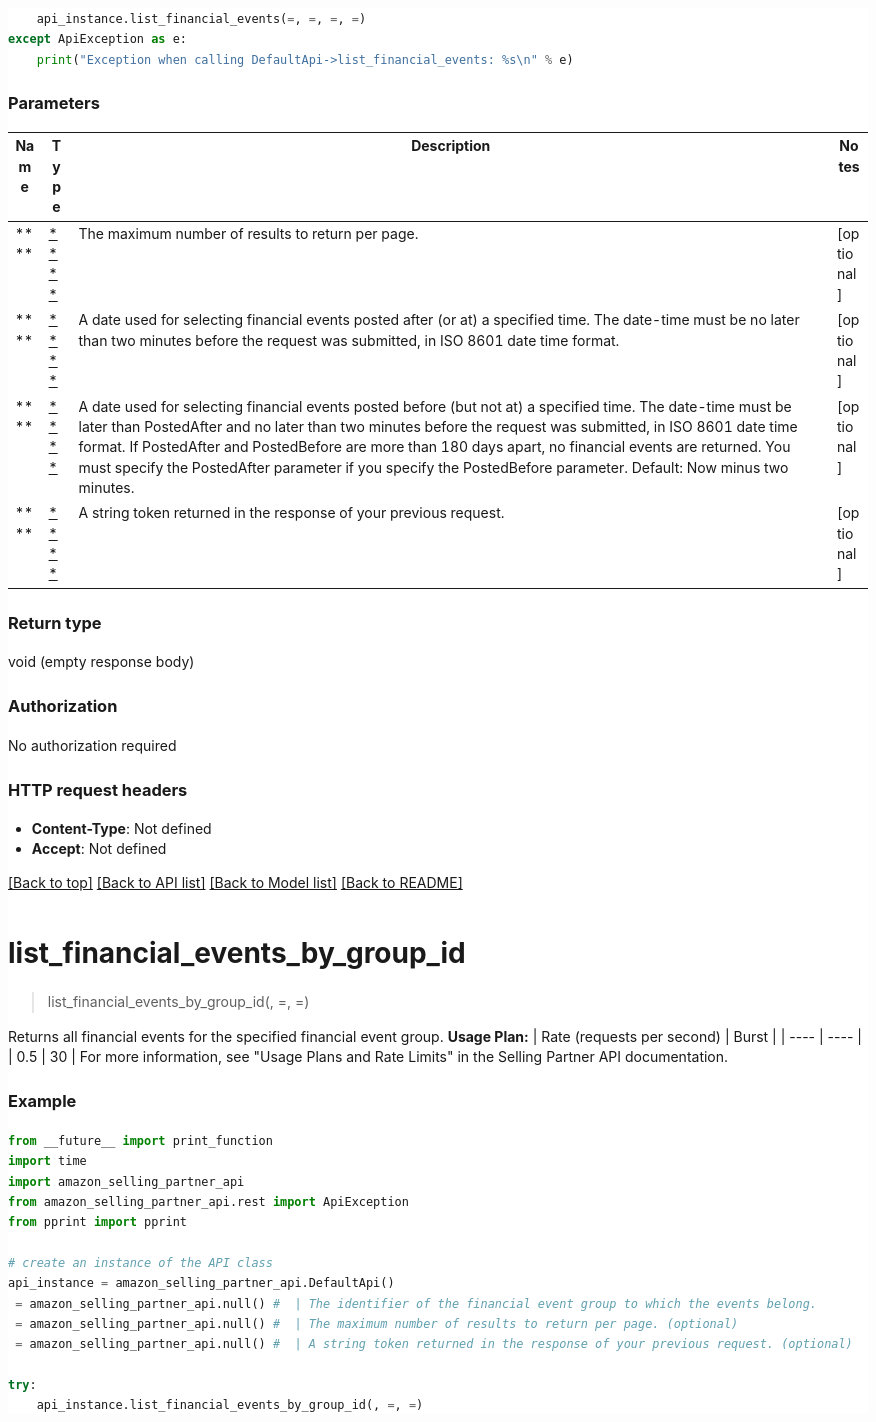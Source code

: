 ```python
    api_instance.list_financial_events(=, =, =, =)
except ApiException as e:
    print("Exception when calling DefaultApi->list_financial_events: %s\n" % e)
```

### Parameters

Name | Type | Description  | Notes
------------- | ------------- | ------------- | -------------
 **** | [****](.md)| The maximum number of results to return per page. | [optional] 
 **** | [****](.md)| A date used for selecting financial events posted after (or at) a specified time. The date-time must be no later than two minutes before the request was submitted, in ISO 8601 date time format. | [optional] 
 **** | [****](.md)| A date used for selecting financial events posted before (but not at) a specified time. The date-time must be later than PostedAfter and no later than two minutes before the request was submitted, in ISO 8601 date time format. If PostedAfter and PostedBefore are more than 180 days apart, no financial events are returned. You must specify the PostedAfter parameter if you specify the PostedBefore parameter. Default: Now minus two minutes. | [optional] 
 **** | [****](.md)| A string token returned in the response of your previous request. | [optional] 

### Return type

void (empty response body)

### Authorization

No authorization required

### HTTP request headers

 - **Content-Type**: Not defined
 - **Accept**: Not defined

[[Back to top]](#) [[Back to API list]](../README.md#documentation-for-api-endpoints) [[Back to Model list]](../README.md#documentation-for-models) [[Back to README]](../README.md)

# **list_financial_events_by_group_id**
> list_financial_events_by_group_id(, =, =)



Returns all financial events for the specified financial event group.  **Usage Plan:**  | Rate (requests per second) | Burst | | ---- | ---- | | 0.5 | 30 |  For more information, see \"Usage Plans and Rate Limits\" in the Selling Partner API documentation.

### Example
```python
from __future__ import print_function
import time
import amazon_selling_partner_api
from amazon_selling_partner_api.rest import ApiException
from pprint import pprint

# create an instance of the API class
api_instance = amazon_selling_partner_api.DefaultApi()
 = amazon_selling_partner_api.null() #  | The identifier of the financial event group to which the events belong.
 = amazon_selling_partner_api.null() #  | The maximum number of results to return per page. (optional)
 = amazon_selling_partner_api.null() #  | A string token returned in the response of your previous request. (optional)

try:
    api_instance.list_financial_events_by_group_id(, =, =)
```
